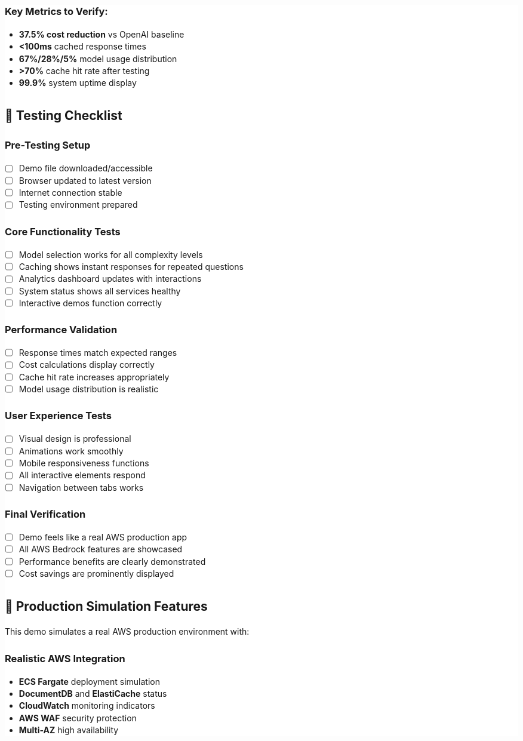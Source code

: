 ### Key Metrics to Verify:
- **37.5% cost reduction** vs OpenAI baseline
- **<100ms** cached response times
- **67%/28%/5%** model usage distribution
- **>70%** cache hit rate after testing
- **99.9%** system uptime display

## 📝 Testing Checklist

### Pre-Testing Setup
- [ ] Demo file downloaded/accessible
- [ ] Browser updated to latest version
- [ ] Internet connection stable
- [ ] Testing environment prepared

### Core Functionality Tests
- [ ] Model selection works for all complexity levels
- [ ] Caching shows instant responses for repeated questions
- [ ] Analytics dashboard updates with interactions
- [ ] System status shows all services healthy
- [ ] Interactive demos function correctly

### Performance Validation
- [ ] Response times match expected ranges
- [ ] Cost calculations display correctly
- [ ] Cache hit rate increases appropriately
- [ ] Model usage distribution is realistic

### User Experience Tests
- [ ] Visual design is professional
- [ ] Animations work smoothly
- [ ] Mobile responsiveness functions
- [ ] All interactive elements respond
- [ ] Navigation between tabs works

### Final Verification
- [ ] Demo feels like a real AWS production app
- [ ] All AWS Bedrock features are showcased
- [ ] Performance benefits are clearly demonstrated
- [ ] Cost savings are prominently displayed

## 🚀 Production Simulation Features

This demo simulates a real AWS production environment with:

### Realistic AWS Integration
- **ECS Fargate** deployment simulation
- **DocumentDB** and **ElastiCache** status
- **CloudWatch** monitoring indicators
- **AWS WAF** security protection
- **Multi-AZ** high availability
